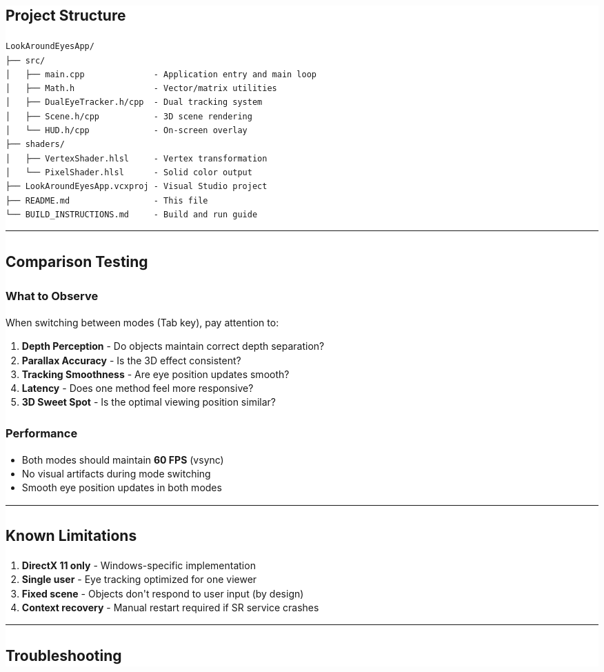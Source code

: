 
## Project Structure

```
LookAroundEyesApp/
├── src/
│   ├── main.cpp              - Application entry and main loop
│   ├── Math.h                - Vector/matrix utilities
│   ├── DualEyeTracker.h/cpp  - Dual tracking system
│   ├── Scene.h/cpp           - 3D scene rendering
│   └── HUD.h/cpp             - On-screen overlay
├── shaders/
│   ├── VertexShader.hlsl     - Vertex transformation
│   └── PixelShader.hlsl      - Solid color output
├── LookAroundEyesApp.vcxproj - Visual Studio project
├── README.md                 - This file
└── BUILD_INSTRUCTIONS.md     - Build and run guide
```

---

## Comparison Testing

### What to Observe

When switching between modes (Tab key), pay attention to:

1. **Depth Perception** - Do objects maintain correct depth separation?
2. **Parallax Accuracy** - Is the 3D effect consistent?
3. **Tracking Smoothness** - Are eye position updates smooth?
4. **Latency** - Does one method feel more responsive?
5. **3D Sweet Spot** - Is the optimal viewing position similar?

### Performance
- Both modes should maintain **60 FPS** (vsync)
- No visual artifacts during mode switching
- Smooth eye position updates in both modes

---

## Known Limitations

1. **DirectX 11 only** - Windows-specific implementation
2. **Single user** - Eye tracking optimized for one viewer
3. **Fixed scene** - Objects don't respond to user input (by design)
4. **Context recovery** - Manual restart required if SR service crashes

---

## Troubleshooting
